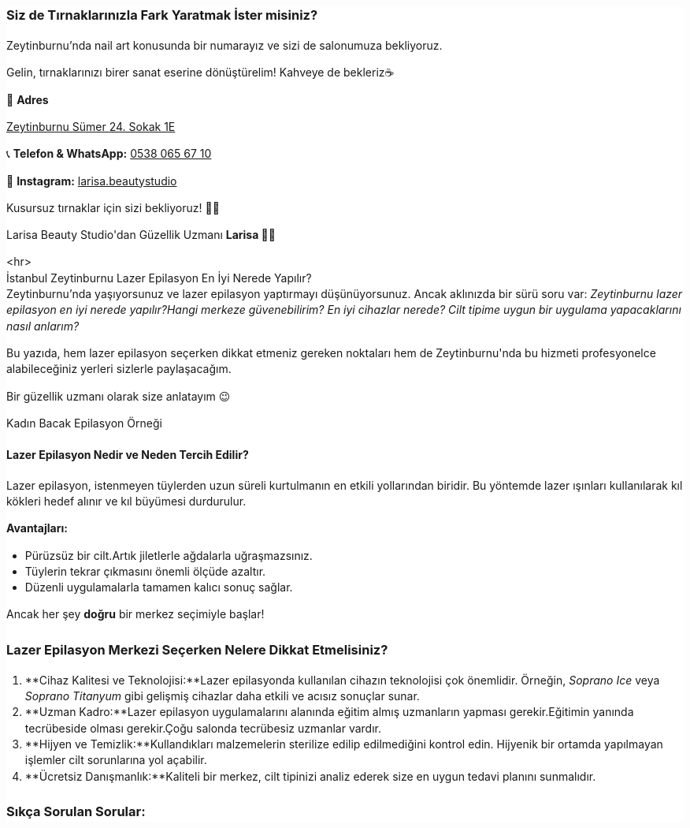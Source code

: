 ### **Siz de Tırnaklarınızla Fark Yaratmak İster misiniz?**

Zeytinburnu’nda nail art konusunda bir numarayız ve sizi de salonumuza bekliyoruz.

Gelin, tırnaklarınızı birer sanat eserine dönüştürelim\! Kahveye de bekleriz☕

📍 **Adres** 

[Zeytinburnu Sümer 24\. Sokak 1E](https://maps.app.goo.gl/HxpnqkB8ndQ7EXyc7)

📞 **Telefon & WhatsApp:** [0538 065 67 10](https://wa.me/+905380656710)

🌟 **Instagram:** [larisa.beautystudio](https://www.instagram.com/larisa.beautystudio)

Kusursuz tırnaklar için sizi bekliyoruz\! 💅✨

Larisa Beauty Studio'dan Güzellik Uzmanı **Larisa 💖💖**

\<hr\>  
İstanbul Zeytinburnu Lazer Epilasyon En İyi Nerede Yapılır?  
Zeytinburnu’nda yaşıyorsunuz ve lazer epilasyon yaptırmayı düşünüyorsunuz. Ancak aklınızda bir sürü soru var: *Zeytinburnu lazer epilasyon en iyi nerede yapılır?Hangi merkeze güvenebilirim? En iyi cihazlar nerede? Cilt tipime uygun bir uygulama yapacaklarını nasıl anlarım?*

Bu yazıda, hem lazer epilasyon seçerken dikkat etmeniz gereken noktaları hem de Zeytinburnu'nda bu hizmeti profesyonelce alabileceğiniz yerleri sizlerle paylaşacağım.

Bir güzellik uzmanı olarak size anlatayım 😉

Kadın Bacak Epilasyon Örneği

#### **Lazer Epilasyon Nedir ve Neden Tercih Edilir?**

Lazer epilasyon, istenmeyen tüylerden uzun süreli kurtulmanın en etkili yollarından biridir. Bu yöntemde lazer ışınları kullanılarak kıl kökleri hedef alınır ve kıl büyümesi durdurulur.

**Avantajları:**

* Pürüzsüz bir cilt.Artık jiletlerle ağdalarla uğraşmazsınız.  
* Tüylerin tekrar çıkmasını önemli ölçüde azaltır.  
* Düzenli uygulamalarla tamamen kalıcı sonuç sağlar.

Ancak her şey **doğru** bir merkez seçimiyle başlar\!

### **Lazer Epilasyon Merkezi Seçerken Nelere Dikkat Etmelisiniz?**

1. **Cihaz Kalitesi ve Teknolojisi:**Lazer epilasyonda kullanılan cihazın teknolojisi çok önemlidir. Örneğin, *Soprano Ice* veya *Soprano Titanyum* gibi gelişmiş cihazlar daha etkili ve acısız sonuçlar sunar.  
2. **Uzman Kadro:**Lazer epilasyon uygulamalarını alanında eğitim almış uzmanların yapması gerekir.Eğitimin yanında tecrübeside olması gerekir.Çoğu salonda tecrübesiz uzmanlar vardır.  
3. **Hijyen ve Temizlik:**Kullandıkları malzemelerin sterilize edilip edilmediğini kontrol edin. Hijyenik bir ortamda yapılmayan işlemler cilt sorunlarına yol açabilir.  
4. **Ücretsiz Danışmanlık:**Kaliteli bir merkez, cilt tipinizi analiz ederek size en uygun tedavi planını sunmalıdır.

### **Sıkça Sorulan Sorular:**
